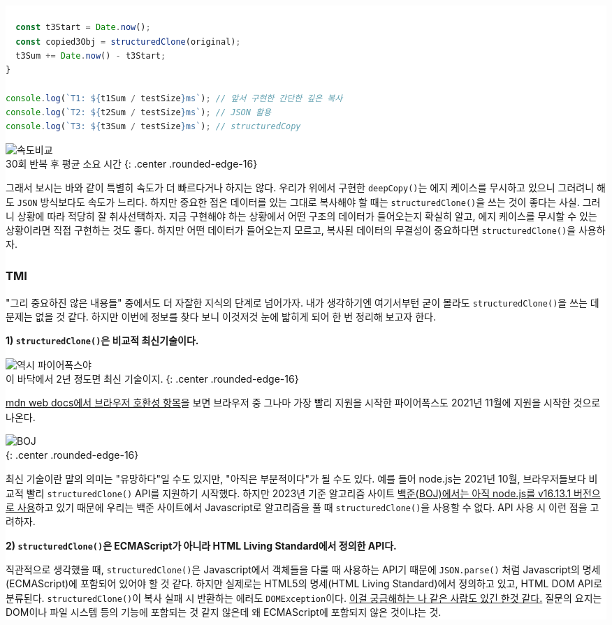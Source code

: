 ```javascript

  const t3Start = Date.now();
  const copied3Obj = structuredClone(original);
  t3Sum += Date.now() - t3Start;
}

console.log(`T1: ${t1Sum / testSize}ms`); // 앞서 구현한 간단한 깊은 복사
console.log(`T2: ${t2Sum / testSize}ms`); // JSON 활용
console.log(`T3: ${t3Sum / testSize}ms`); // structuredCopy
```
![속도비교](https://i.postimg.cc/g2sRqSNg/image.png)  
30회 반복 후 평균 소요 시간
{: .center .rounded-edge-16}

그래서 보시는 바와 같이 특별히 속도가 더 빠르다거나 하지는 않다. 우리가 위에서 구현한 `deepCopy()`는 에지 케이스를 무시하고 있으니 그러려니 해도 `JSON` 방식보다도 속도가 느리다. 하지만 중요한 점은 데이터를 있는 그대로 복사해야 할 때는 `structuredClone()`을 쓰는 것이 좋다는 사실. 그러니 상황에 따라 적당히 잘 취사선택하자. 지금 구현해야 하는 상황에서 어떤 구조의 데이터가 들어오는지 확실히 알고, 에지 케이스를 무시할 수 있는 상황이라면 직접 구현하는 것도 좋다. 하지만 어떤 데이터가 들어오는지 모르고, 복사된 데이터의 무결성이 중요하다면 `structuredClone()`을 사용하자.

### TMI

"그리 중요하진 않은 내용들" 중에서도 더 자잘한 지식의 단계로 넘어가자. 내가 생각하기엔 여기서부턴 굳이 몰라도 `structuredClone()`을 쓰는 데 문제는 없을 것 같다. 하지만 이번에 정보를 찾다 보니 이것저것 눈에 밟히게 되어 한 번 정리해 보고자 한다.

**1) `structuredClone()`은 비교적 최신기술이다.**  

![역시 파이어폭스야](https://i.postimg.cc/xdHMWkkX/image.png)  
이 바닥에서 2년 정도면 최신 기술이지. 
{: .center .rounded-edge-16}

[mdn web docs에서 브라우저 호환성 항목](https://developer.mozilla.org/ko/docs/Web/API/structuredClone#%EB%B8%8C%EB%9D%BC%EC%9A%B0%EC%A0%80_%ED%98%B8%ED%99%98%EC%84%B1)을 보면 브라우저 중 그나마 가장 빨리 지원을 시작한 파이어폭스도 2021년 11월에 지원을 시작한 것으로 나온다.

![BOJ](https://i.postimg.cc/x8FBBp7y/image.png)  
{: .center .rounded-edge-16}

최신 기술이란 말의 의미는 "유망하다"일 수도 있지만, "아직은 부분적이다"가 될 수도 있다. 예를 들어 node.js는 2021년 10월, 브라우저들보다 비교적 빨리 `structuredClone()` API를 지원하기 시작했다. 하지만 2023년 기준 알고리즘 사이트 [백준(BOJ)에서는 아직 node.js를 v16.13.1 버전으로 사용](https://help.acmicpc.net/language/info)하고 있기 때문에 우리는 백준 사이트에서 Javascript로 알고리즘을 풀 때 `structuredClone()`을 사용할 수 없다. API 사용 시 이런 점을 고려하자.

**2) `structuredClone()`은 ECMAScript가 아니라 HTML Living Standard에서 정의한 API다.**

직관적으로 생각했을 때, `structuredClone()`은 Javascript에서 객체들을 다룰 때 사용하는 API기 때문에 `JSON.parse()` 처럼 Javascript의 명세(ECMAScript)에 포함되어 있어야 할 것 같다. 하지만 실제로는 HTML5의 명세(HTML Living Standard)에서 정의하고 있고, HTML DOM API로 분류된다. `structuredClone()`이 복사 실패 시 반환하는 에러도 `DOMException`이다. [이걸 궁금해하는 나 같은 사람도 있긴 한것 같다.](https://es.discourse.group/t/structuredclone-as-ecmascript-standard/1661) 질문의 요지는 DOM이나 파일 시스템 등의 기능에 포함되는 것 같지 않은데 왜 ECMAScript에 포함되지 않은 것이냐는 것.

<div class="center">
<iframe class="youtube-iframe" width="560" height="315" src="https://www.youtube.com/embed/nQHBAdShgYI?si=aFXOOWcEE1S7IDh2" title="YouTube video player" frameborder="0" allow="accelerometer; autoplay; clipboard-write; encrypted-media; gyroscope; picture-in-picture; web-share" allowfullscreen></iframe>
</div>

